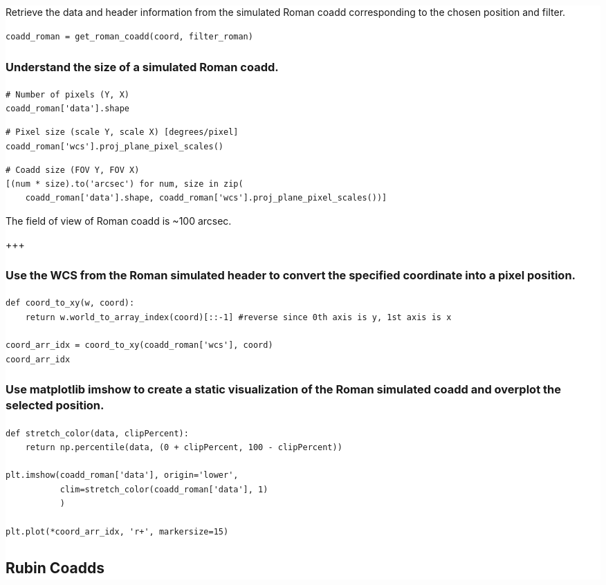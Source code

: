 Retrieve the data and header information from the simulated Roman coadd corresponding to the chosen position and filter.

```{code-cell} ipython3
coadd_roman = get_roman_coadd(coord, filter_roman)
```

### Understand the size of a simulated Roman coadd.

```{code-cell} ipython3
# Number of pixels (Y, X)
coadd_roman['data'].shape
```

```{code-cell} ipython3
# Pixel size (scale Y, scale X) [degrees/pixel]
coadd_roman['wcs'].proj_plane_pixel_scales()
```

```{code-cell} ipython3
# Coadd size (FOV Y, FOV X)
[(num * size).to('arcsec') for num, size in zip(
    coadd_roman['data'].shape, coadd_roman['wcs'].proj_plane_pixel_scales())]
```

The field of view of Roman coadd is ~100 arcsec.

+++

### Use the WCS from the Roman simulated header to convert the specified coordinate into a pixel position.

```{code-cell} ipython3
def coord_to_xy(w, coord):
    return w.world_to_array_index(coord)[::-1] #reverse since 0th axis is y, 1st axis is x

coord_arr_idx = coord_to_xy(coadd_roman['wcs'], coord)
coord_arr_idx
```

### Use matplotlib imshow to create a static visualization of the Roman simulated coadd and overplot the selected position.

```{code-cell} ipython3
def stretch_color(data, clipPercent):
    return np.percentile(data, (0 + clipPercent, 100 - clipPercent))

plt.imshow(coadd_roman['data'], origin='lower', 
           clim=stretch_color(coadd_roman['data'], 1)
           )

plt.plot(*coord_arr_idx, 'r+', markersize=15)
```

## Rubin Coadds
